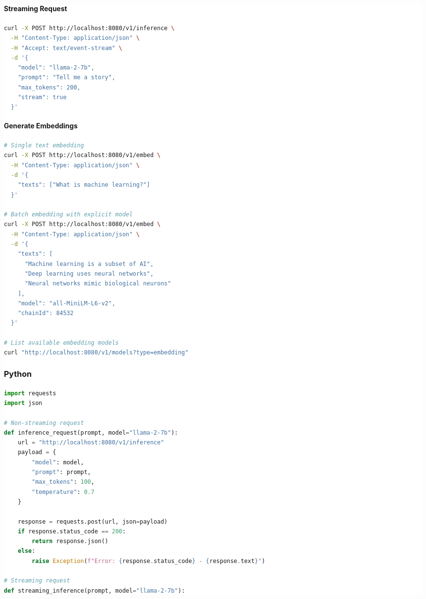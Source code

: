 #### Streaming Request

```bash
curl -X POST http://localhost:8080/v1/inference \
  -H "Content-Type: application/json" \
  -H "Accept: text/event-stream" \
  -d '{
    "model": "llama-2-7b",
    "prompt": "Tell me a story",
    "max_tokens": 200,
    "stream": true
  }'
```

#### Generate Embeddings

```bash
# Single text embedding
curl -X POST http://localhost:8080/v1/embed \
  -H "Content-Type: application/json" \
  -d '{
    "texts": ["What is machine learning?"]
  }'

# Batch embedding with explicit model
curl -X POST http://localhost:8080/v1/embed \
  -H "Content-Type: application/json" \
  -d '{
    "texts": [
      "Machine learning is a subset of AI",
      "Deep learning uses neural networks",
      "Neural networks mimic biological neurons"
    ],
    "model": "all-MiniLM-L6-v2",
    "chainId": 84532
  }'

# List available embedding models
curl "http://localhost:8080/v1/models?type=embedding"
```

### Python

```python
import requests
import json

# Non-streaming request
def inference_request(prompt, model="llama-2-7b"):
    url = "http://localhost:8080/v1/inference"
    payload = {
        "model": model,
        "prompt": prompt,
        "max_tokens": 100,
        "temperature": 0.7
    }
    
    response = requests.post(url, json=payload)
    if response.status_code == 200:
        return response.json()
    else:
        raise Exception(f"Error: {response.status_code} - {response.text}")

# Streaming request
def streaming_inference(prompt, model="llama-2-7b"):
```